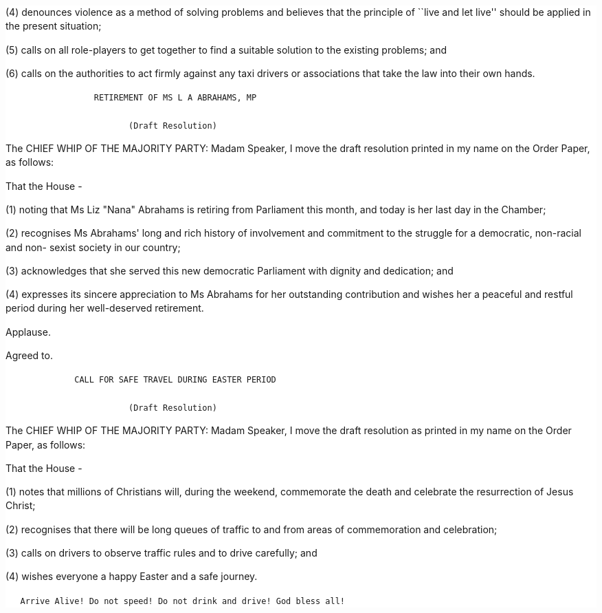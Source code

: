   (4) denounces violence as a method of solving problems and believes that
       the principle of ``live and let live'' should be applied in the
       present situation;

  (5) calls on all role-players to get together to find a suitable solution
       to the existing problems; and

  (6) calls on the authorities to act firmly against any taxi drivers or
       associations that take the law into their own hands.

                      RETIREMENT OF MS L A ABRAHAMS, MP

                             (Draft Resolution)

The CHIEF WHIP OF THE MAJORITY PARTY: Madam Speaker, I move the draft
resolution printed in my name on the Order Paper, as follows:


  That the House -


  (1) noting that Ms Liz "Nana" Abrahams is retiring from Parliament this
       month, and today is her last day in the Chamber;

  (2) recognises Ms Abrahams' long and rich history of involvement and
       commitment to the struggle for a democratic, non-racial and non-
       sexist society in our country;

  (3) acknowledges that she served this new democratic Parliament with
       dignity and dedication; and

  (4) expresses its sincere appreciation to Ms Abrahams for her outstanding
       contribution and wishes her a peaceful and restful period during her
       well-deserved retirement.

Applause.

Agreed to.

                  CALL FOR SAFE TRAVEL DURING EASTER PERIOD

                             (Draft Resolution)

The CHIEF WHIP OF THE MAJORITY PARTY: Madam Speaker, I move the draft
resolution as printed in my name on the Order Paper, as follows:


  That the House -


  (1) notes that millions of Christians will, during the weekend,
       commemorate the death and celebrate the resurrection of Jesus Christ;


  (2) recognises that there will be long queues of traffic to and from
       areas of commemoration and celebration;

  (3) calls on drivers to observe traffic rules and to drive carefully; and

  (4) wishes everyone a happy Easter and a safe journey.


       Arrive Alive! Do not speed! Do not drink and drive! God bless all!

